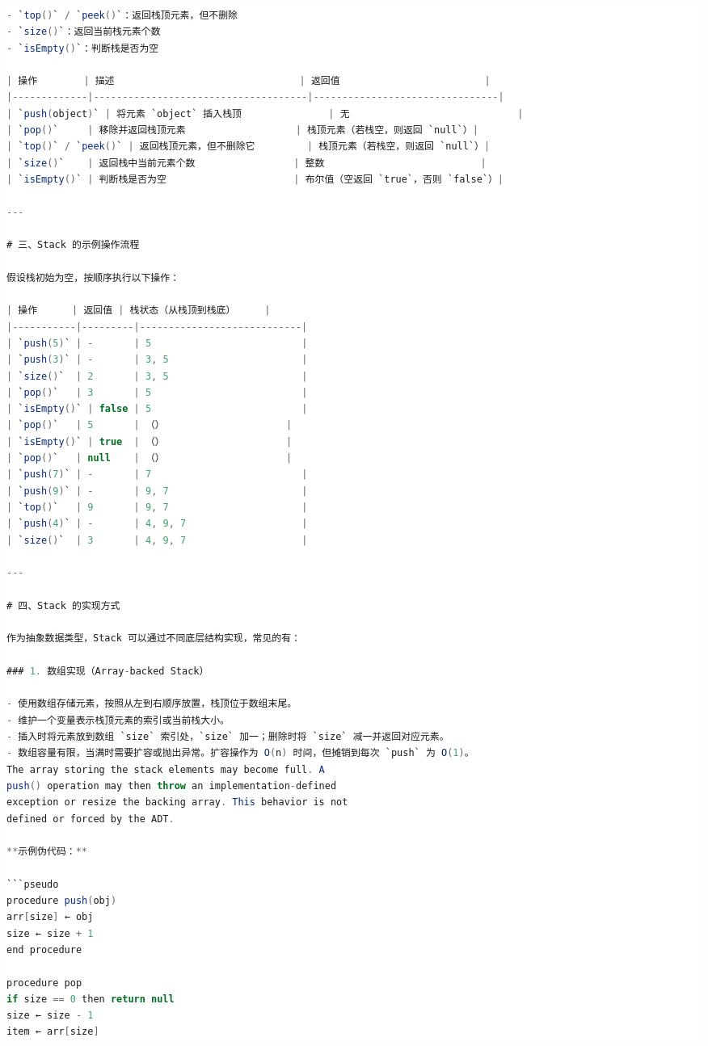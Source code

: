   ```java
- `top()` / `peek()`：返回栈顶元素，但不删除  
- `size()`：返回当前栈元素个数  
- `isEmpty()`：判断栈是否为空  

| 操作        | 描述                                | 返回值                         |
|-------------|-------------------------------------|--------------------------------|
| `push(object)` | 将元素 `object` 插入栈顶               | 无                             |
| `pop()`     | 移除并返回栈顶元素                   | 栈顶元素（若栈空，则返回 `null`）|
| `top()` / `peek()` | 返回栈顶元素，但不删除它         | 栈顶元素（若栈空，则返回 `null`）|
| `size()`    | 返回栈中当前元素个数                 | 整数                           |
| `isEmpty()` | 判断栈是否为空                      | 布尔值（空返回 `true`，否则 `false`）|

---

# 三、Stack 的示例操作流程

假设栈初始为空，按顺序执行以下操作：

| 操作      | 返回值 | 栈状态（从栈顶到栈底）     |
|-----------|---------|----------------------------|
| `push(5)` | -       | 5                          |
| `push(3)` | -       | 3, 5                       |
| `size()`  | 2       | 3, 5                       |
| `pop()`   | 3       | 5                          |
| `isEmpty()` | false | 5                          |
| `pop()`   | 5       | （）                     |
| `isEmpty()` | true  | （）                     |
| `pop()`   | null    | （）                     |
| `push(7)` | -       | 7                          |
| `push(9)` | -       | 9, 7                       |
| `top()`   | 9       | 9, 7                       |
| `push(4)` | -       | 4, 9, 7                    |
| `size()`  | 3       | 4, 9, 7                    |

---

# 四、Stack 的实现方式

作为抽象数据类型，Stack 可以通过不同底层结构实现，常见的有：

### 1. 数组实现（Array-backed Stack）

- 使用数组存储元素，按照从左到右顺序放置，栈顶位于数组末尾。  
- 维护一个变量表示栈顶元素的索引或当前栈大小。  
- 插入时将元素放到数组 `size` 索引处，`size` 加一；删除时将 `size` 减一并返回对应元素。  
- 数组容量有限，当满时需要扩容或抛出异常。扩容操作为 O(n) 时间，但摊销到每次 `push` 为 O(1)。
The array storing the stack elements may become full. A
push() operation may then throw an implementation-defined
exception or resize the backing array. This behavior is not
defined or forced by the ADT.  

**示例伪代码：**

```pseudo
procedure push(obj)
  arr[size] ← obj
  size ← size + 1
end procedure

procedure pop
  if size == 0 then return null
  size ← size - 1
  item ← arr[size]
  ```